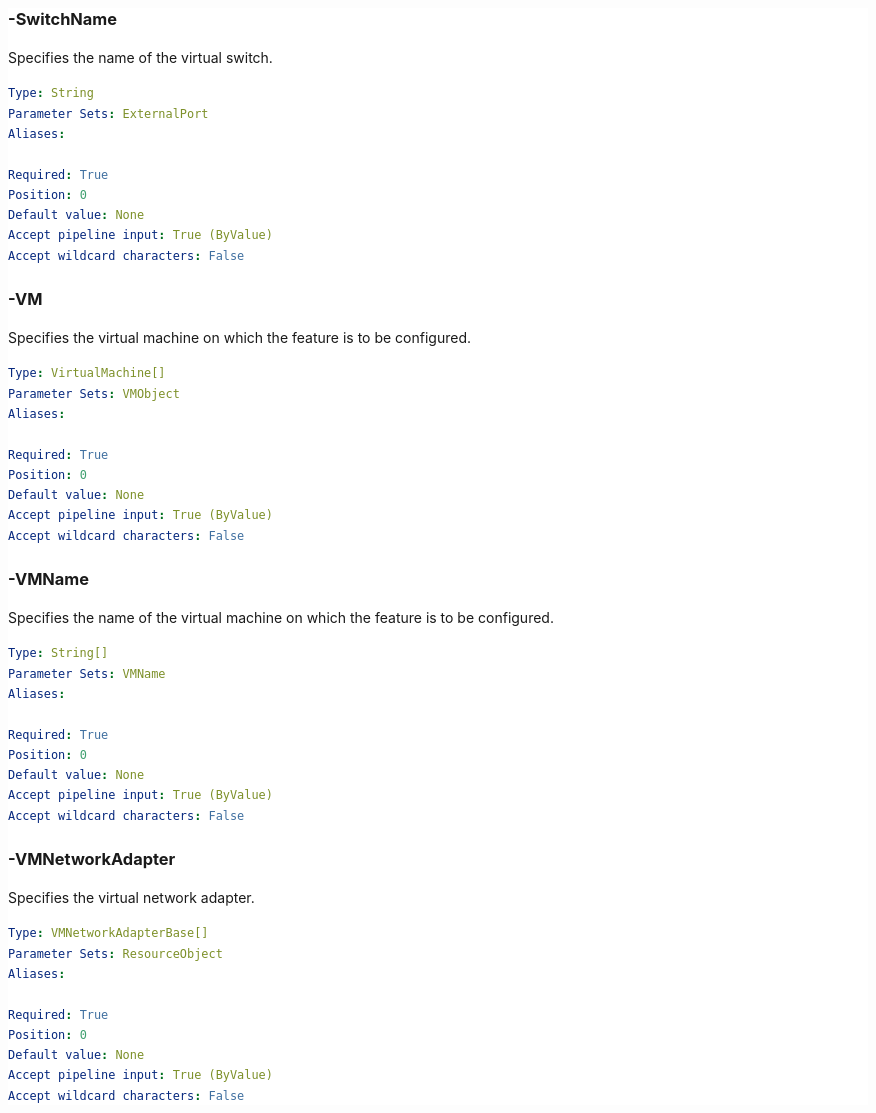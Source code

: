### -SwitchName
Specifies the name of the virtual switch.

```yaml
Type: String
Parameter Sets: ExternalPort
Aliases: 

Required: True
Position: 0
Default value: None
Accept pipeline input: True (ByValue)
Accept wildcard characters: False
```

### -VM
Specifies the virtual machine on which the feature is to be configured.

```yaml
Type: VirtualMachine[]
Parameter Sets: VMObject
Aliases: 

Required: True
Position: 0
Default value: None
Accept pipeline input: True (ByValue)
Accept wildcard characters: False
```

### -VMName
Specifies the name of the virtual machine on which the feature is to be configured.

```yaml
Type: String[]
Parameter Sets: VMName
Aliases: 

Required: True
Position: 0
Default value: None
Accept pipeline input: True (ByValue)
Accept wildcard characters: False
```

### -VMNetworkAdapter
Specifies the virtual network adapter.

```yaml
Type: VMNetworkAdapterBase[]
Parameter Sets: ResourceObject
Aliases: 

Required: True
Position: 0
Default value: None
Accept pipeline input: True (ByValue)
Accept wildcard characters: False
```
